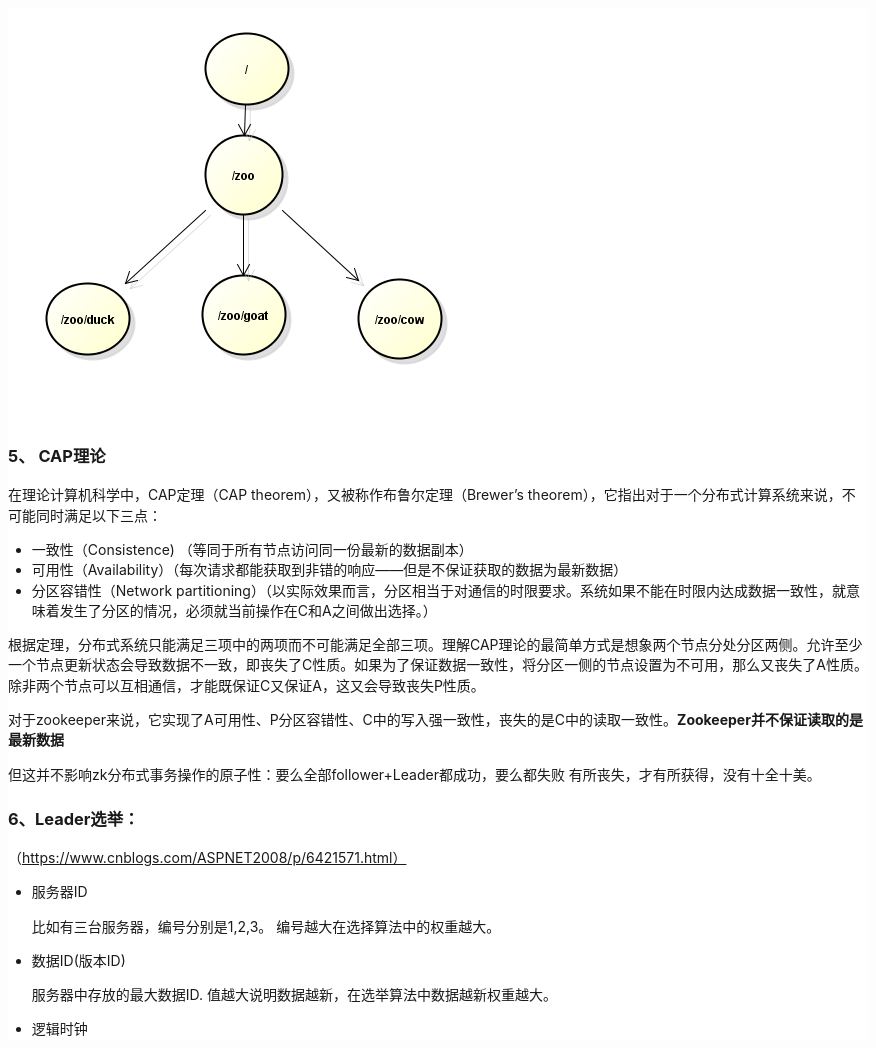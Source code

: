 ![](support/img/1547028352(1).jpg)

### 5、 CAP理论

在理论计算机科学中，CAP定理（CAP theorem），又被称作布鲁尔定理（Brewer’s theorem），它指出对于一个分布式计算系统来说，不可能同时满足以下三点：

* 一致性（Consistence) （等同于所有节点访问同一份最新的数据副本）
* 可用性（Availability）（每次请求都能获取到非错的响应——但是不保证获取的数据为最新数据）
* 分区容错性（Network partitioning）（以实际效果而言，分区相当于对通信的时限要求。系统如果不能在时限内达成数据一致性，就意味着发生了分区的情况，必须就当前操作在C和A之间做出选择。）

根据定理，分布式系统只能满足三项中的两项而不可能满足全部三项。理解CAP理论的最简单方式是想象两个节点分处分区两侧。允许至少一个节点更新状态会导致数据不一致，即丧失了C性质。如果为了保证数据一致性，将分区一侧的节点设置为不可用，那么又丧失了A性质。除非两个节点可以互相通信，才能既保证C又保证A，这又会导致丧失P性质。

对于zookeeper来说，它实现了A可用性、P分区容错性、C中的写入强一致性，丧失的是C中的读取一致性。**Zookeeper并不保证读取的是最新数据**

但这并不影响zk分布式事务操作的原子性：要么全部follower+Leader都成功，要么都失败
有所丧失，才有所获得，没有十全十美。

### 6、Leader选举：
（https://www.cnblogs.com/ASPNET2008/p/6421571.html）

* 服务器ID


    比如有三台服务器，编号分别是1,2,3。
    编号越大在选择算法中的权重越大。
    
* 数据ID(版本ID)


    服务器中存放的最大数据ID.
    值越大说明数据越新，在选举算法中数据越新权重越大。
* 逻辑时钟
